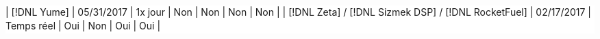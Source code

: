 | [!DNL Yume] | 05/31/2017 | 1x jour | Non | Non | Non | Non |
| [!DNL Zeta] / [!DNL Sizmek DSP] / [!DNL RocketFuel] | 02/17/2017 | Temps réel | Oui | Non | Oui | Oui |